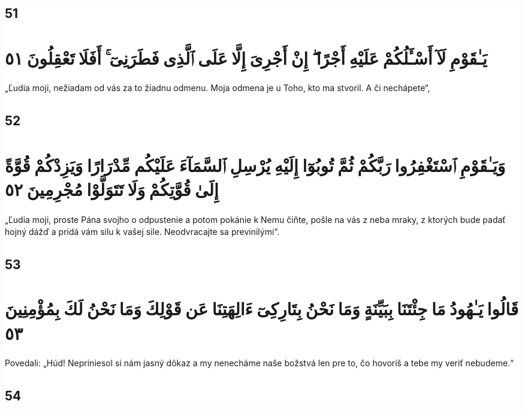 <div class="break"></div>

## 51


<Badge type="info" text="11:51" class="badge" />
<div>
<div class="main-verse" >

<h1 class="verse-arabic">يَـٰقَوْمِ لَآ أَسْـَٔلُكُمْ عَلَيْهِ أَجْرًا ۖ إِنْ أَجْرِىَ إِلَّا عَلَى ٱلَّذِى فَطَرَنِىٓ ۚ أَفَلَا تَعْقِلُونَ ٥١</h1>
</div>

<p>„Ľudia moji, nežiadam od vás za to žiadnu odmenu. Moja odmena je u Toho, kto ma stvoril. A či nechápete“,</p>
</div>

<div class="break"></div>

## 52


<Badge type="info" text="11:52" class="badge" />
<div>
<div class="main-verse" >

<h1 class="verse-arabic">وَيَـٰقَوْمِ ٱسْتَغْفِرُوا رَبَّكُمْ ثُمَّ تُوبُوٓا إِلَيْهِ يُرْسِلِ ٱلسَّمَآءَ عَلَيْكُم مِّدْرَارًا وَيَزِدْكُمْ قُوَّةً إِلَىٰ قُوَّتِكُمْ وَلَا تَتَوَلَّوْا مُجْرِمِينَ ٥٢</h1>
</div>

<p>„Ľudia moji, proste Pána svojho o odpustenie a potom pokánie k Nemu čiňte, pošle na vás z neba mraky, z ktorých bude padať hojný dážď a pridá vám silu k vašej sile. Neodvracajte sa previnilými“.</p>
</div>

<div class="break"></div>

## 53


<Badge type="info" text="11:53" class="badge" />
<div>
<div class="main-verse" >

<h1 class="verse-arabic">قَالُوا يَـٰهُودُ مَا جِئْتَنَا بِبَيِّنَةٍ وَمَا نَحْنُ بِتَارِكِىٓ ءَالِهَتِنَا عَن قَوْلِكَ وَمَا نَحْنُ لَكَ بِمُؤْمِنِينَ ٥٣</h1>
</div>

<p>Povedali: „Húd! Nepriniesol si nám jasný dôkaz a my nenecháme naše božstvá len pre to, čo hovoríš a tebe my veriť nebudeme.“</p>
</div>

<div class="break"></div>

## 54
